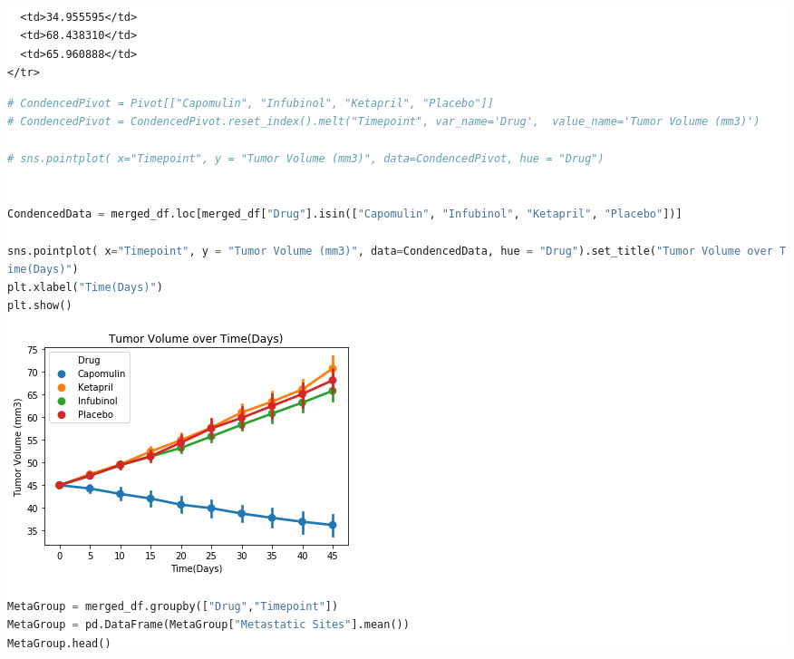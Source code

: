       <td>34.955595</td>
      <td>68.438310</td>
      <td>65.960888</td>
    </tr>
  </tbody>
</table>
</div>




```python
# CondencedPivot = Pivot[["Capomulin", "Infubinol", "Ketapril", "Placebo"]]
# CondencedPivot = CondencedPivot.reset_index().melt("Timepoint", var_name='Drug',  value_name='Tumor Volume (mm3)')

# sns.pointplot( x="Timepoint", y = "Tumor Volume (mm3)", data=CondencedPivot, hue = "Drug")


CondencedData = merged_df.loc[merged_df["Drug"].isin(["Capomulin", "Infubinol", "Ketapril", "Placebo"])]

sns.pointplot( x="Timepoint", y = "Tumor Volume (mm3)", data=CondencedData, hue = "Drug").set_title("Tumor Volume over Time(Days)")
plt.xlabel("Time(Days)")
plt.show()
```


![png](output_6_0.png)



```python
MetaGroup = merged_df.groupby(["Drug","Timepoint"])
MetaGroup = pd.DataFrame(MetaGroup["Metastatic Sites"].mean())
MetaGroup.head()
```




<div>
<style scoped>
    .dataframe tbody tr th:only-of-type {
        vertical-align: middle;
    }
